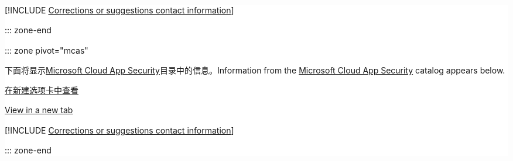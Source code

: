 
[!INCLUDE [Corrections or suggestions contact information](../includes/corrections-or-suggestions.md)]

::: zone-end

::: zone pivot="mcas"

<span data-ttu-id="1a725-145">下面将显示[Microsoft Cloud App Security](https://www.microsoft.com/enterprise-mobility-security/cloud-app-security)目录中的信息。</span><span class="sxs-lookup"><span data-stu-id="1a725-145">Information from the [Microsoft Cloud App Security](https://www.microsoft.com/enterprise-mobility-security/cloud-app-security) catalog appears below.</span></span>

<iframe height='1020' title='<span data-ttu-id="1a725-146">Microsoft Cloud App Security信息</span><span class="sxs-lookup"><span data-stu-id="1a725-146">Microsoft Cloud App Security Information</span></span>' src='https://appmcasinfoprod.azurewebsites.net/#/dashboard/35665' frameborder='no' style='width: 100%;'></iframe><span data-ttu-id="1a725-147">

<a href="https://appmcasinfoprod.azurewebsites.net/#/dashboard/35665" target="_blank">在新建选项卡中查看</a></span><span class="sxs-lookup"><span data-stu-id="1a725-147">

<a href="https://appmcasinfoprod.azurewebsites.net/#/dashboard/35665" target="_blank">View in a new tab</a></span></span>

[!INCLUDE [Corrections or suggestions contact information](../includes/corrections-or-suggestions.md)]

::: zone-end

